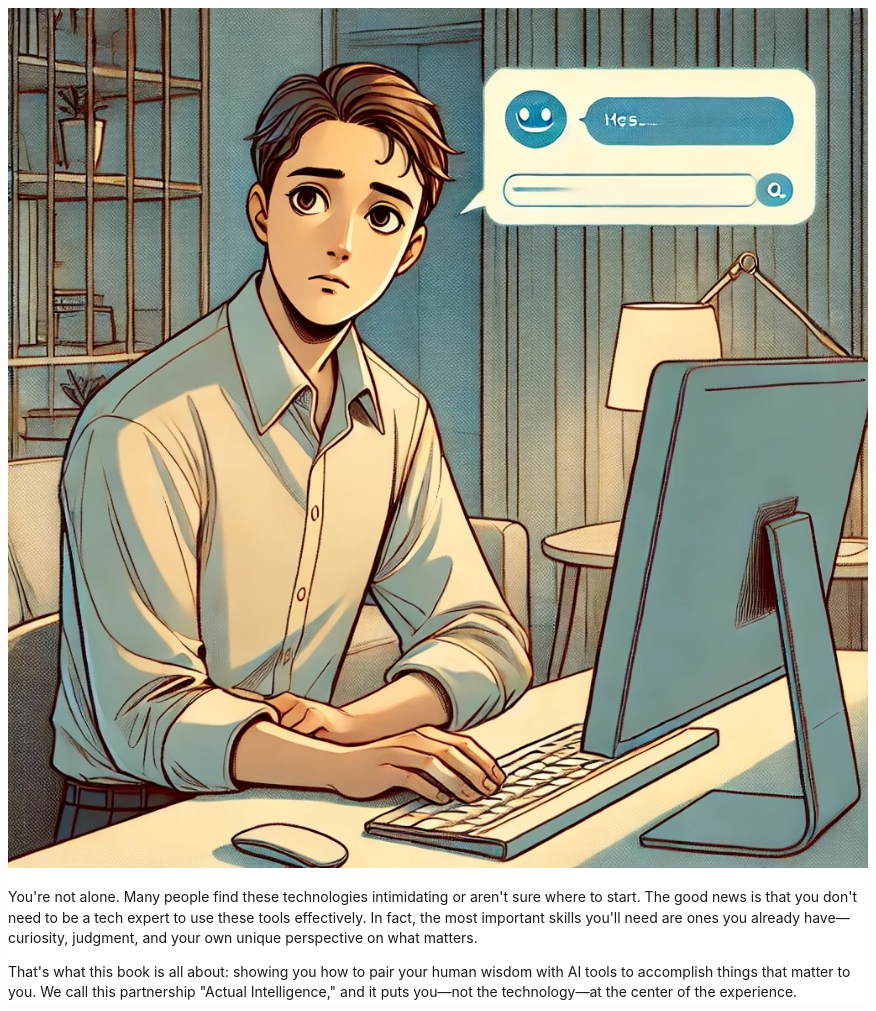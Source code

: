 ![](./images/hesitant-beginner.jpg)

You're not alone. Many people find these technologies intimidating or aren't sure where to start. The good news is that you don't need to be a tech expert to use these tools effectively. In fact, the most important skills you'll need are ones you already have—curiosity, judgment, and your own unique perspective on what matters.

That's what this book is all about: showing you how to pair your human wisdom with AI tools to accomplish things that matter to you. We call this partnership "Actual Intelligence," and it puts you—not the technology—at the center of the experience.
